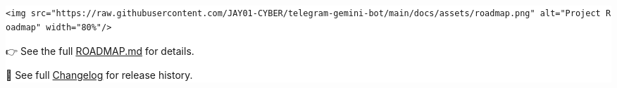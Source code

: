     <img src="https://raw.githubusercontent.com/JAY01-CYBER/telegram-gemini-bot/main/docs/assets/roadmap.png" alt="Project Roadmap" width="80%"/>
  </a>
</p>

👉 See the full [ROADMAP.md](ROADMAP.md) for details.

📖 See full [Changelog](CHANGELOG.md) for release history.
